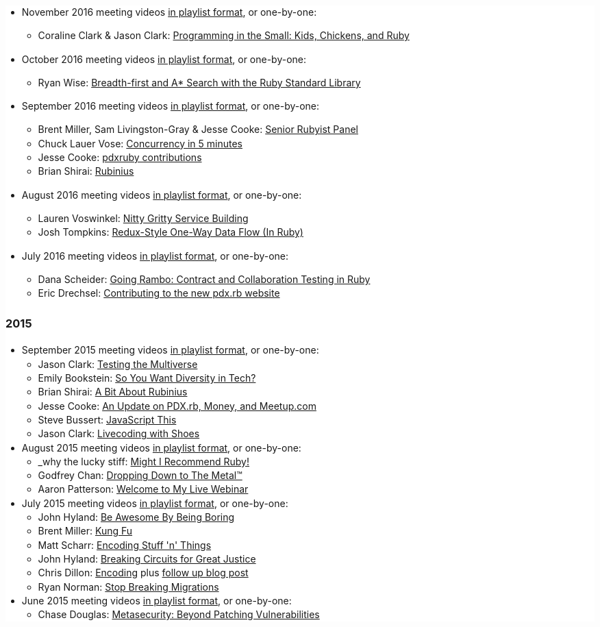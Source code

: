 - November 2016 meeting videos [in playlist format](https://www.youtube.com/playlist?list=PLw_tewW7y2Htq_rfKUCHfXInaoY-Ati4F), or one-by-one:
    - Coraline Clark & Jason Clark: [Programming in the Small: Kids, Chickens, and Ruby](https://www.youtube.com/watch?v=61hg3n-72XQ)

- October 2016 meeting videos [in playlist format](https://www.youtube.com/playlist?list=PLw_tewW7y2HuiAWXa5lY_V5aDZa6qr4X6), or one-by-one:
    - Ryan Wise: [Breadth-first and A\* Search with the Ruby Standard Library](https://www.youtube.com/watch?v=Zp4SFxVsfNA)

- September 2016 meeting videos [in playlist format](https://www.youtube.com/playlist?list=PLw_tewW7y2HuAhF4T0y3ZeHPQztSsRR3n), or one-by-one:
    - Brent Miller, Sam Livingston-Gray & Jesse Cooke: [Senior Rubyist Panel](https://www.youtube.com/watch?v=8CHt43o5Yr0)
    - Chuck Lauer Vose: [Concurrency in 5 minutes](https://www.youtube.com/watch?v=D5EoLrMVn28)
    - Jesse Cooke: [pdxruby contributions](https://www.youtube.com/watch?v=noD1wZ8nM2o)
    - Brian Shirai: [Rubinius](https://www.youtube.com/watch?v=5JihHI0wWgg)

- August 2016 meeting videos [in playlist format](https://www.youtube.com/playlist?list=PLw_tewW7y2Htu80wP8K5xIUAj4DWIm_fv), or one-by-one:
    - Lauren Voswinkel: [Nitty Gritty Service Building](https://www.youtube.com/watch?v=hNcTeRW7wBY)
    - Josh Tompkins: [Redux-Style One-Way Data Flow (In Ruby)](https://www.youtube.com/watch?v=RxXeVIi9aQ8)

- July 2016 meeting videos [in playlist format](https://www.youtube.com/playlist?list=PLw_tewW7y2HvnrLCSGE9Hp3TltIJhixoB), or one-by-one:
    - Dana Scheider: [Going Rambo: Contract and Collaboration Testing in Ruby](https://www.youtube.com/watch?v=unVJnnjOYzk)
    - Eric Drechsel: [Contributing to the new pdx.rb website](https://www.youtube.com/watch?v=nx7CJah_0ng)

### 2015

- September 2015 meeting videos [in playlist format](https://www.youtube.com/playlist?list=PLw_tewW7y2HuB0Dpq2y80FtqjnDNG3vga), or one-by-one:
    - Jason Clark: [Testing the Multiverse](https://www.youtube.com/watch?v=AcVA6FWzZno&list=PLw_tewW7y2HuB0Dpq2y80FtqjnDNG3vga&index=1)
    - Emily Bookstein: [So You Want Diversity in Tech?](https://www.youtube.com/watch?v=D7KDBBrVFfA&list=PLw_tewW7y2HuB0Dpq2y80FtqjnDNG3vga&index=2)
    - Brian Shirai: [A Bit About Rubinius](https://www.youtube.com/watch?v=rLdBhXG-amM&list=PLw_tewW7y2HuB0Dpq2y80FtqjnDNG3vga&index=3)
    - Jesse Cooke: [An Update on PDX.rb, Money, and Meetup.com](https://www.youtube.com/watch?v=UxOaGLV_u84&list=PLw_tewW7y2HuB0Dpq2y80FtqjnDNG3vga&index=4)
    - Steve Bussert: [JavaScript This](https://www.youtube.com/watch?v=i5o7z8Z0hX0&list=PLw_tewW7y2HuB0Dpq2y80FtqjnDNG3vga&index=5)
    - Jason Clark: [Livecoding with Shoes](https://www.youtube.com/watch?v=uIKvUDeUIj0&list=PLw_tewW7y2HuB0Dpq2y80FtqjnDNG3vga&index=6)
- August 2015 meeting videos [in playlist format](https://www.youtube.com/watch?v=xzDnXt0lc4Y&list=PLw_tewW7y2HsIr0Jsvm4TJvf_kbJ04aBO), or one-by-one:
    - \_why the lucky stiff: [Might I Recommend Ruby!](https://www.youtube.com/watch?v=wMk9skMEKG4)
    - Godfrey Chan: [Dropping Down to The Metal™](https://www.youtube.com/watch?v=xzDnXt0lc4Y)
    - Aaron Patterson: [Welcome to My Live Webinar](https://www.youtube.com/watch?v=0D62xzntahM)
- July 2015 meeting videos [in playlist format](https://www.youtube.com/watch?v=wy-IGwNJagk&list=PLw_tewW7y2HvAINwsuBmK4nIkPHi82h5d&index=1), or one-by-one:
    - John Hyland: [Be Awesome By Being Boring](https://www.youtube.com/watch?v=wy-IGwNJagk)
    - Brent Miller: [Kung Fu](https://www.youtube.com/watch?v=iINEoZitysI)
    - Matt Scharr: [Encoding Stuff 'n' Things](https://www.youtube.com/watch?v=J0rEqgv58xI)
    - John Hyland: [Breaking Circuits for Great Justice](https://www.youtube.com/watch?v=K3Mz1MLPjmU)
    - Chris Dillon: [Encoding](https://www.youtube.com/watch?v=IG0oytnUIrg) plus [follow up blog post](http://squarism.com/2015/07/08/encoding-in-ruby-and-everywhere/)
    - Ryan Norman: [Stop Breaking Migrations](https://www.youtube.com/watch?v=hy9LOL42WTQ)
- June 2015 meeting videos [in playlist format](https://www.youtube.com/watch?v=NtqOUvbrYNo&list=PLw_tewW7y2HtdtEj6eRHpPofFOiCzir5_), or one-by-one:
    - Chase Douglas: [Metasecurity: Beyond Patching Vulnerabilities](https://www.youtube.com/watch?v=NtqOUvbrYNo)
